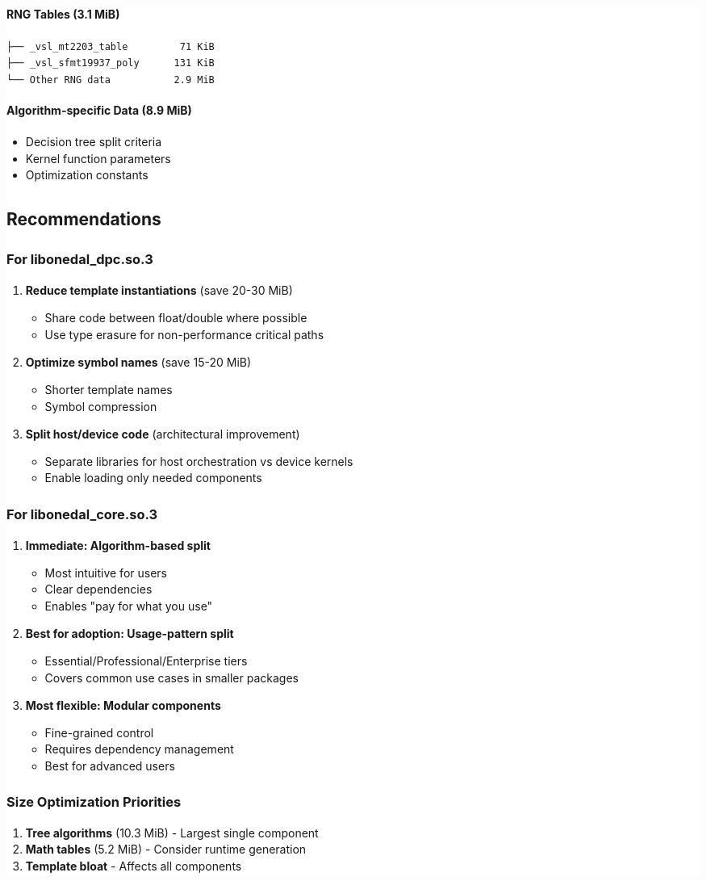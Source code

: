 #### RNG Tables (3.1 MiB)
```
├── _vsl_mt2203_table         71 KiB
├── _vsl_sfmt19937_poly      131 KiB
└── Other RNG data           2.9 MiB
```

#### Algorithm-specific Data (8.9 MiB)
- Decision tree split criteria
- Kernel function parameters
- Optimization constants

## Recommendations

### For libonedal_dpc.so.3
1. **Reduce template instantiations** (save 20-30 MiB)
   - Share code between float/double where possible
   - Use type erasure for non-performance critical paths

2. **Optimize symbol names** (save 15-20 MiB)
   - Shorter template names
   - Symbol compression

3. **Split host/device code** (architectural improvement)
   - Separate libraries for host orchestration vs device kernels
   - Enable loading only needed components

### For libonedal_core.so.3
1. **Immediate: Algorithm-based split** 
   - Most intuitive for users
   - Clear dependencies
   - Enables "pay for what you use"

2. **Best for adoption: Usage-pattern split**
   - Essential/Professional/Enterprise tiers
   - Covers common use cases in smaller packages

3. **Most flexible: Modular components**
   - Fine-grained control
   - Requires dependency management
   - Best for advanced users

### Size Optimization Priorities
1. **Tree algorithms** (10.3 MiB) - Largest single component
2. **Math tables** (5.2 MiB) - Consider runtime generation
3. **Template bloat** - Affects all components
